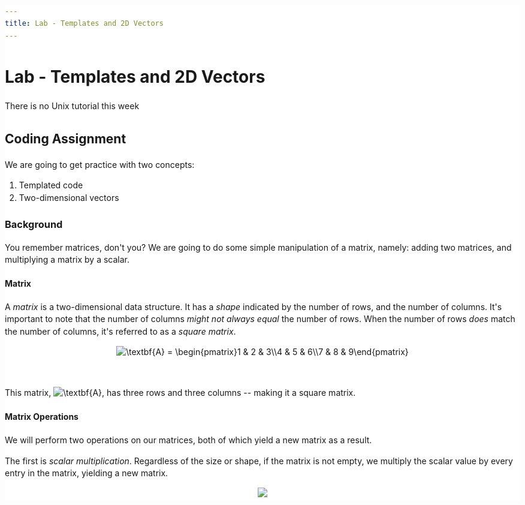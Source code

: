 ```yaml
---
title: Lab - Templates and 2D Vectors
---
```


# Lab - Templates and 2D Vectors

There is no Unix tutorial this week

## Coding Assignment

We are going to get practice with two concepts:
1.  Templated code
2.  Two-dimensional vectors

### Background

You remember matrices, don't you? We are going to do some simple manipulation of a matrix, namely: adding two matrices, and multiplying a matrix by a scalar.

#### Matrix

A _matrix_ is a two-dimensional data structure. It has a _shape_ indicated by the number of rows, and the number of columns. It's important to note that the number of columns *might not always equal* the number of rows. When the number of rows *does* match the number of columns, it's referred to as a _square matrix_.

<div align="center">
<img src=
"https://render.githubusercontent.com/render/math?math=%5Clarge+%5Cdisplaystyle+%5Ctextbf%7BA%7D+%3D+%5Cbegin%7Bpmatrix%7D1+%26+2+%26+3%5C%5C4+%26+5+%26+6%5C%5C7+%26+8+%26+9%5Cend%7Bpmatrix%7D" 
alt="\textbf{A} = \begin{pmatrix}1 & 2 & 3\\4 & 5 & 6\\7 & 8 & 9\end{pmatrix}">
</div>

&nbsp;

This matrix, <img src=
"https://render.githubusercontent.com/render/math?math=%5Clarge+%5Ctextstyle+%5Ctextbf%7BA%7D" 
alt="\textbf{A}">, has three rows and three columns -- making it a square matrix.

#### Matrix Operations

We will perform two operations on our matrices, both of which yield a new matrix as a result.

The first is _scalar multiplication_. Regardless of the size or shape, if the matrix is not empty, we multiply the scalar value by every entry in the matrix, yielding a new matrix.

<div align="center">
<img src="../assets/images/labs/matrix_mul.svg">
</div>
